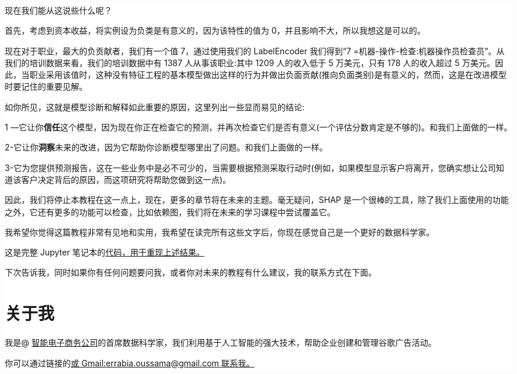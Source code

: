 现在我们能从这说些什么呢？

首先，考虑到资本收益，将实例设为负类是有意义的，因为该特性的值为 0，并且影响不大，所以我想这是可以的。

现在对于职业，最大的负贡献者，我们有一个值 7，通过使用我们的 LabelEncoder 我们得到“7 =机器-操作-检查:机器操作员检查员”。从我们的培训数据来看，我们的培训数据中有 1387 人从事该职业:其中 1209 人的收入低于 5 万美元，只有 178 人的收入超过 5 万美元。因此，当职业采用该值时，这种没有特征工程的基本模型做出这样的行为并做出负面贡献(推向负面类别)是有意义的，然而，这是在改进模型时要记住的重要见解。

如你所见，这就是模型诊断和解释如此重要的原因，这里列出一些显而易见的结论:

1 —它让你**信任**这个模型，因为现在你正在检查它的预测，并再次检查它们是否有意义(一个评估分数肯定是不够的)。和我们上面做的一样。

2-它让你**洞察**未来的改进，因为它帮助你诊断模型哪里出了问题。和我们上面做的一样。

3-它为您提供预测报告，这在一些业务中是必不可少的，当需要根据预测采取行动时(例如，如果模型显示客户将离开，您确实想让公司知道该客户决定背后的原因，而这项研究将帮助您做到这一点)。

因此，我们将停止本教程在这一点上，现在，更多的章节将在未来的主题。毫无疑问，SHAP 是一个很棒的工具，除了我们上面使用的功能之外，它还有更多的功能可以检查，比如依赖图，我们将在未来的学习课程中尝试覆盖它。

我希望你觉得这篇教程非常有见地和实用，我希望在读完所有这些文字后，你现在感觉自己是一个更好的数据科学家。

这是完整 Jupyter 笔记本的[代码，用于重现上述结果。](https://github.com/oussamaErra/machine-learning-interpretation/blob/master/know%20your%20model.ipynb)

下次告诉我，同时如果你有任何问题要问我，或者你对未来的教程有什么建议，我的联系方式在下面。

# 关于我

我是@ [智能电子商务公司](https://www.cleverecommerce.com/)的首席数据科学家，我们利用基于人工智能的强大技术，帮助企业创建和管理谷歌广告活动。

你可以通过链接的[或 Gmail:errabia.oussama@gmail.com 联系我。](https://www.linkedin.com/in/oussama-errabia-0b1a14b3/)